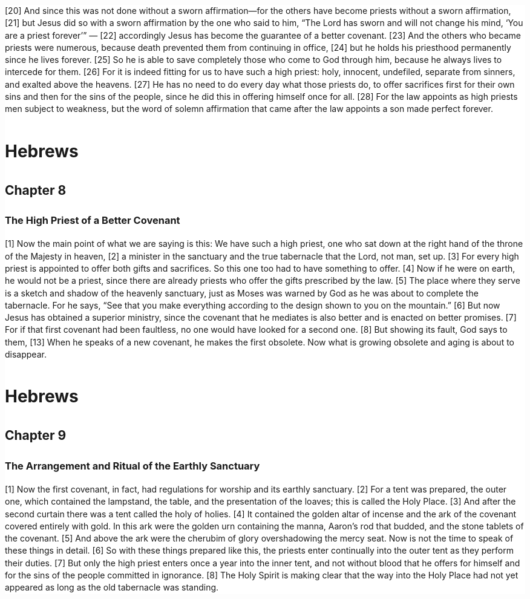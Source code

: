 [20] And since this was not done without a sworn affirmation—for the others have become priests without a sworn affirmation, 
[21] but Jesus did so with a sworn affirmation by the one who said to him, “The Lord has sworn and will not change his mind, ‘You are a priest forever’” — 
[22] accordingly Jesus has become the guarantee of a better covenant. 
[23] And the others who became priests were numerous, because death prevented them from continuing in office, 
[24] but he holds his priesthood permanently since he lives forever. 
[25] So he is able to save completely those who come to God through him, because he always lives to intercede for them. 
[26] For it is indeed fitting for us to have such a high priest: holy, innocent, undefiled, separate from sinners, and exalted above the heavens. 
[27] He has no need to do every day what those priests do, to offer sacrifices first for their own sins and then for the sins of the people, since he did this in offering himself once for all. 
[28] For the law appoints as high priests men subject to weakness, but the word of solemn affirmation that came after the law appoints a son made perfect forever.
# Hebrews

## Chapter 8 

### The High Priest of a Better Covenant

[1] Now the main point of what we are saying is this: We have such a high priest, one who sat down at the right hand of the throne of the Majesty in heaven, 
[2] a minister in the sanctuary and the true tabernacle that the Lord, not man, set up. 
[3] For every high priest is appointed to offer both gifts and sacrifices. So this one too had to have something to offer. 
[4] Now if he were on earth, he would not be a priest, since there are already priests who offer the gifts prescribed by the law. 
[5] The place where they serve is a sketch and shadow of the heavenly sanctuary, just as Moses was warned by God as he was about to complete the tabernacle. For he says, “See that you make everything according to the design shown to you on the mountain.” 
[6] But now Jesus has obtained a superior ministry, since the covenant that he mediates is also better and is enacted on better promises.
[7] For if that first covenant had been faultless, no one would have looked for a second one. 
[8] But showing its fault, God says to them,
[13] When he speaks of a new covenant, he makes the first obsolete. Now what is growing obsolete and aging is about to disappear.
# Hebrews

## Chapter 9 

### The Arrangement and Ritual of the Earthly Sanctuary

[1] Now the first covenant, in fact, had regulations for worship and its earthly sanctuary. 
[2] For a tent was prepared, the outer one, which contained the lampstand, the table, and the presentation of the loaves; this is called the Holy Place. 
[3] And after the second curtain there was a tent called the holy of holies. 
[4] It contained the golden altar of incense and the ark of the covenant covered entirely with gold. In this ark were the golden urn containing the manna, Aaron’s rod that budded, and the stone tablets of the covenant. 
[5] And above the ark were the cherubim of glory overshadowing the mercy seat. Now is not the time to speak of these things in detail. 
[6] So with these things prepared like this, the priests enter continually into the outer tent as they perform their duties. 
[7] But only the high priest enters once a year into the inner tent, and not without blood that he offers for himself and for the sins of the people committed in ignorance. 
[8] The Holy Spirit is making clear that the way into the Holy Place had not yet appeared as long as the old tabernacle was standing. 